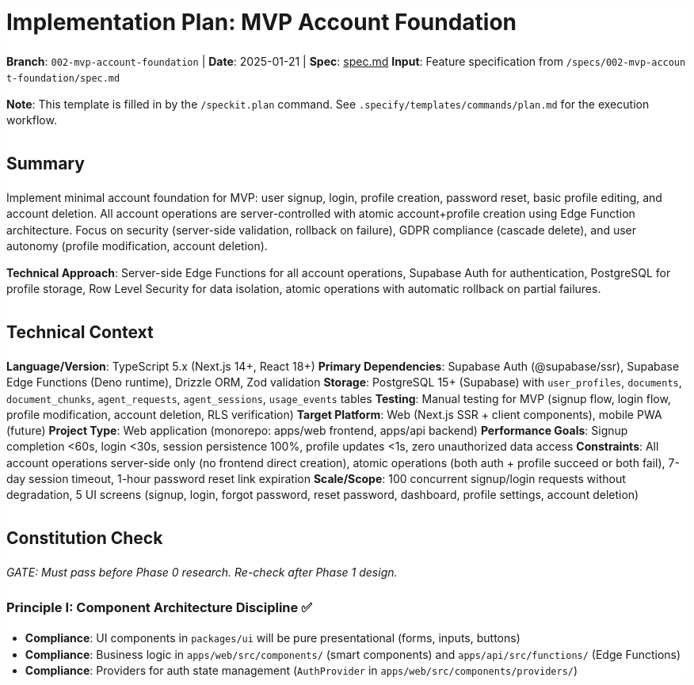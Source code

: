 # Implementation Plan: MVP Account Foundation

**Branch**: `002-mvp-account-foundation` | **Date**: 2025-01-21 | **Spec**: [spec.md](./spec.md)
**Input**: Feature specification from `/specs/002-mvp-account-foundation/spec.md`

**Note**: This template is filled in by the `/speckit.plan` command. See `.specify/templates/commands/plan.md` for the execution workflow.

## Summary

Implement minimal account foundation for MVP: user signup, login, profile creation, password reset, basic profile editing, and account deletion. All account operations are server-controlled with atomic account+profile creation using Edge Function architecture. Focus on security (server-side validation, rollback on failure), GDPR compliance (cascade delete), and user autonomy (profile modification, account deletion).

**Technical Approach**: Server-side Edge Functions for all account operations, Supabase Auth for authentication, PostgreSQL for profile storage, Row Level Security for data isolation, atomic operations with automatic rollback on partial failures.

## Technical Context

**Language/Version**: TypeScript 5.x (Next.js 14+, React 18+)
**Primary Dependencies**: Supabase Auth (@supabase/ssr), Supabase Edge Functions (Deno runtime), Drizzle ORM, Zod validation
**Storage**: PostgreSQL 15+ (Supabase) with `user_profiles`, `documents`, `document_chunks`, `agent_requests`, `agent_sessions`, `usage_events` tables
**Testing**: Manual testing for MVP (signup flow, login flow, profile modification, account deletion, RLS verification)
**Target Platform**: Web (Next.js SSR + client components), mobile PWA (future)
**Project Type**: Web application (monorepo: apps/web frontend, apps/api backend)
**Performance Goals**: Signup completion <60s, login <30s, session persistence 100%, profile updates <1s, zero unauthorized data access
**Constraints**: All account operations server-side only (no frontend direct creation), atomic operations (both auth + profile succeed or both fail), 7-day session timeout, 1-hour password reset link expiration
**Scale/Scope**: 100 concurrent signup/login requests without degradation, 5 UI screens (signup, login, forgot password, reset password, dashboard, profile settings, account deletion)

## Constitution Check

*GATE: Must pass before Phase 0 research. Re-check after Phase 1 design.*

### Principle I: Component Architecture Discipline ✅
- **Compliance**: UI components in `packages/ui` will be pure presentational (forms, inputs, buttons)
- **Compliance**: Business logic in `apps/web/src/components/` (smart components) and `apps/api/src/functions/` (Edge Functions)
- **Compliance**: Providers for auth state management (`AuthProvider` in `apps/web/src/components/providers/`)
